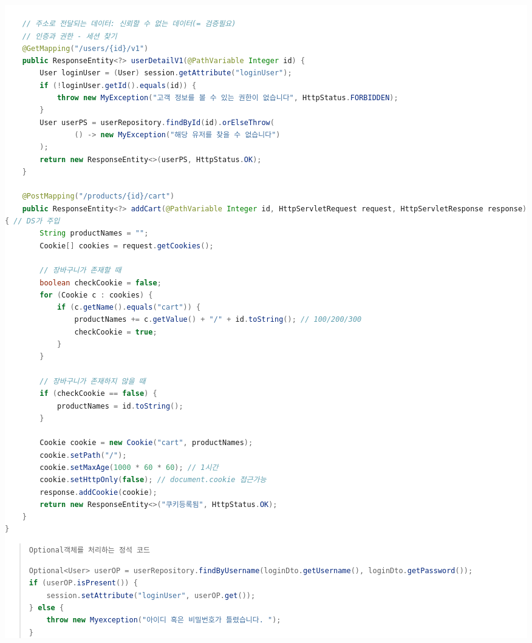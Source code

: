 ```java

    // 주소로 전달되는 데이터: 신뢰할 수 없는 데이터(= 검증필요)
    // 인증과 권한 - 세션 찾기
    @GetMapping("/users/{id}/v1")
    public ResponseEntity<?> userDetailV1(@PathVariable Integer id) {
        User loginUser = (User) session.getAttribute("loginUser");
        if (!loginUser.getId().equals(id)) {
            throw new MyException("고객 정보를 볼 수 있는 권한이 없습니다", HttpStatus.FORBIDDEN);
        }
        User userPS = userRepository.findById(id).orElseThrow(
                () -> new MyException("해당 유저를 찾을 수 없습니다")
        );
        return new ResponseEntity<>(userPS, HttpStatus.OK);
    }

    @PostMapping("/products/{id}/cart")
    public ResponseEntity<?> addCart(@PathVariable Integer id, HttpServletRequest request, HttpServletResponse response) { // DS가 주입
        String productNames = "";
        Cookie[] cookies = request.getCookies();

        // 장바구니가 존재할 때
        boolean checkCookie = false;
        for (Cookie c : cookies) {
            if (c.getName().equals("cart")) {
                productNames += c.getValue() + "/" + id.toString(); // 100/200/300
                checkCookie = true;
            }
        }

        // 장바구니가 존재하지 않을 때
        if (checkCookie == false) {
            productNames = id.toString();
        }

        Cookie cookie = new Cookie("cart", productNames);
        cookie.setPath("/");
        cookie.setMaxAge(1000 * 60 * 60); // 1시간
        cookie.setHttpOnly(false); // document.cookie 접근가능
        response.addCookie(cookie);
        return new ResponseEntity<>("쿠키등록됨", HttpStatus.OK);
    }
}
```

> `Optional객체를 처리하는 정석 코드`
>
> ```java
> Optional<User> userOP = userRepository.findByUsername(loginDto.getUsername(), loginDto.getPassword());
> if (userOP.isPresent()) {
>     session.setAttribute("loginUser", userOP.get());
> } else {
>     throw new Myexception("아이디 혹은 비밀번호가 틀렸습니다. ");
> }
> ```
